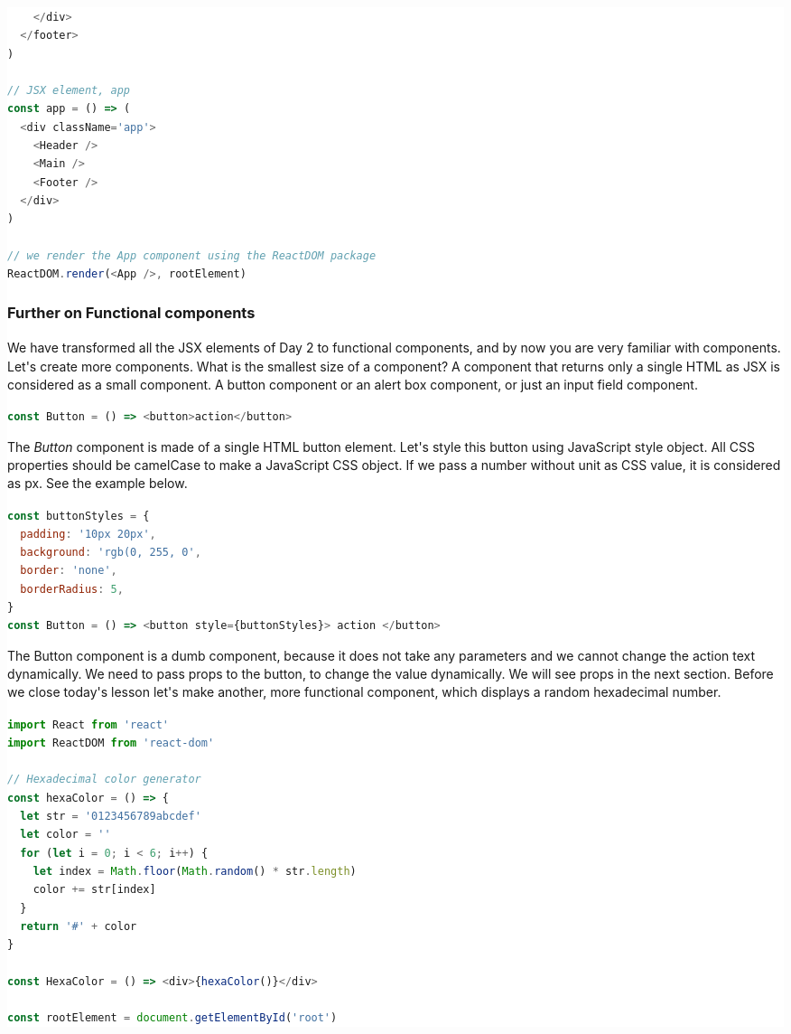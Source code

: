 ```js
    </div>
  </footer>
)

// JSX element, app
const app = () => (
  <div className='app'>
    <Header />
    <Main />
    <Footer />
  </div>
)

// we render the App component using the ReactDOM package
ReactDOM.render(<App />, rootElement)
```

### Further on Functional components

We have transformed all the JSX elements of Day 2 to functional components, and by now you are very familiar with components. Let's create more components. What is the smallest size of a component? A component that returns only a single HTML as JSX is considered as a small component. A button component or an alert box component, or just an input field component.

```js
const Button = () => <button>action</button>
```

The _Button_ component is made of a single HTML button element.
Let's style this button using JavaScript style object. All CSS properties should be camelCase to make a JavaScript CSS object. If we pass a number without unit as CSS value, it is considered as px. See the example below.

```js
const buttonStyles = {
  padding: '10px 20px',
  background: 'rgb(0, 255, 0',
  border: 'none',
  borderRadius: 5,
}
const Button = () => <button style={buttonStyles}> action </button>
```

The Button component is a dumb component, because it does not take any parameters and we cannot change the action text dynamically. We need to pass props to the button, to change the value dynamically. We will see props in the next section. Before we close today's lesson let's make another, more functional component, which displays a random hexadecimal number.

```js
import React from 'react'
import ReactDOM from 'react-dom'

// Hexadecimal color generator
const hexaColor = () => {
  let str = '0123456789abcdef'
  let color = ''
  for (let i = 0; i < 6; i++) {
    let index = Math.floor(Math.random() * str.length)
    color += str[index]
  }
  return '#' + color
}

const HexaColor = () => <div>{hexaColor()}</div>

const rootElement = document.getElementById('root')
```